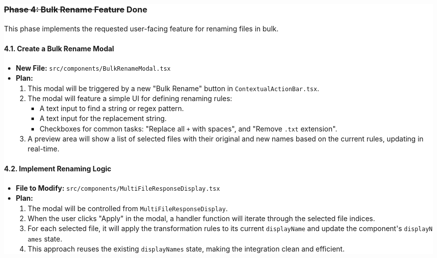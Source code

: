 ### ~~Phase 4: Bulk Rename Feature~~ Done

This phase implements the requested user-facing feature for renaming files in bulk.

#### 4.1. Create a Bulk Rename Modal

- **New File:** `src/components/BulkRenameModal.tsx`
- **Plan:**
  1. This modal will be triggered by a new "Bulk Rename" button in `ContextualActionBar.tsx`.
  2. The modal will feature a simple UI for defining renaming rules:
     - A text input to find a string or regex pattern.
     - A text input for the replacement string.
     - Checkboxes for common tasks: "Replace all `+` with spaces", and "Remove `.txt` extension".
  3. A preview area will show a list of selected files with their original and new names based on the current rules, updating in real-time.

#### 4.2. Implement Renaming Logic

- **File to Modify:** `src/components/MultiFileResponseDisplay.tsx`
- **Plan:**
  1. The modal will be controlled from `MultiFileResponseDisplay`.
  2. When the user clicks "Apply" in the modal, a handler function will iterate through the selected file indices.
  3. For each selected file, it will apply the transformation rules to its current `displayName` and update the component's `displayNames` state.
  4. This approach reuses the existing `displayNames` state, making the integration clean and efficient.
